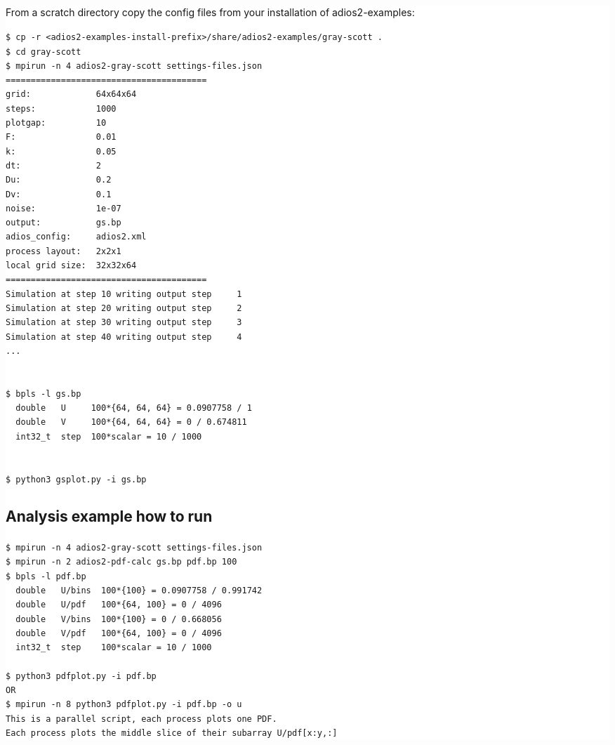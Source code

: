 From a scratch directory copy the config files from your installation of adios2-examples:

```
$ cp -r <adios2-examples-install-prefix>/share/adios2-examples/gray-scott .
$ cd gray-scott
$ mpirun -n 4 adios2-gray-scott settings-files.json
========================================
grid:             64x64x64
steps:            1000
plotgap:          10
F:                0.01
k:                0.05
dt:               2
Du:               0.2
Dv:               0.1
noise:            1e-07
output:           gs.bp
adios_config:     adios2.xml
process layout:   2x2x1
local grid size:  32x32x64
========================================
Simulation at step 10 writing output step     1
Simulation at step 20 writing output step     2
Simulation at step 30 writing output step     3
Simulation at step 40 writing output step     4
...


$ bpls -l gs.bp
  double   U     100*{64, 64, 64} = 0.0907758 / 1
  double   V     100*{64, 64, 64} = 0 / 0.674811
  int32_t  step  100*scalar = 10 / 1000


$ python3 gsplot.py -i gs.bp

```

## Analysis example how to run

```
$ mpirun -n 4 adios2-gray-scott settings-files.json
$ mpirun -n 2 adios2-pdf-calc gs.bp pdf.bp 100
$ bpls -l pdf.bp
  double   U/bins  100*{100} = 0.0907758 / 0.991742
  double   U/pdf   100*{64, 100} = 0 / 4096
  double   V/bins  100*{100} = 0 / 0.668056
  double   V/pdf   100*{64, 100} = 0 / 4096
  int32_t  step    100*scalar = 10 / 1000

$ python3 pdfplot.py -i pdf.bp
OR
$ mpirun -n 8 python3 pdfplot.py -i pdf.bp -o u
This is a parallel script, each process plots one PDF.
Each process plots the middle slice of their subarray U/pdf[x:y,:]

```
